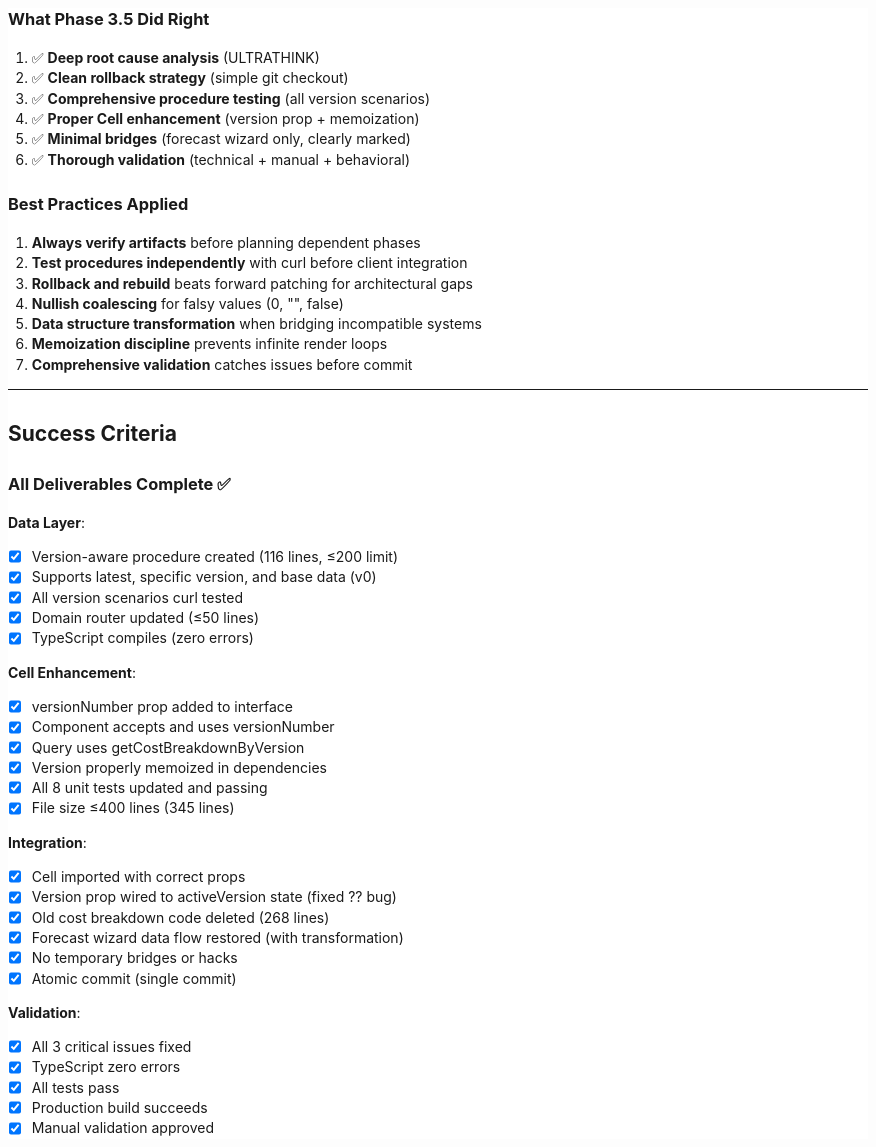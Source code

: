### What Phase 3.5 Did Right

1. ✅ **Deep root cause analysis** (ULTRATHINK)
2. ✅ **Clean rollback strategy** (simple git checkout)
3. ✅ **Comprehensive procedure testing** (all version scenarios)
4. ✅ **Proper Cell enhancement** (version prop + memoization)
5. ✅ **Minimal bridges** (forecast wizard only, clearly marked)
6. ✅ **Thorough validation** (technical + manual + behavioral)

### Best Practices Applied

1. **Always verify artifacts** before planning dependent phases
2. **Test procedures independently** with curl before client integration
3. **Rollback and rebuild** beats forward patching for architectural gaps
4. **Nullish coalescing** for falsy values (0, "", false)
5. **Data structure transformation** when bridging incompatible systems
6. **Memoization discipline** prevents infinite render loops
7. **Comprehensive validation** catches issues before commit

---

## Success Criteria

### All Deliverables Complete ✅

**Data Layer**:
- [x] Version-aware procedure created (116 lines, ≤200 limit)
- [x] Supports latest, specific version, and base data (v0)
- [x] All version scenarios curl tested
- [x] Domain router updated (≤50 lines)
- [x] TypeScript compiles (zero errors)

**Cell Enhancement**:
- [x] versionNumber prop added to interface
- [x] Component accepts and uses versionNumber
- [x] Query uses getCostBreakdownByVersion
- [x] Version properly memoized in dependencies
- [x] All 8 unit tests updated and passing
- [x] File size ≤400 lines (345 lines)

**Integration**:
- [x] Cell imported with correct props
- [x] Version prop wired to activeVersion state (fixed ?? bug)
- [x] Old cost breakdown code deleted (268 lines)
- [x] Forecast wizard data flow restored (with transformation)
- [x] No temporary bridges or hacks
- [x] Atomic commit (single commit)

**Validation**:
- [x] All 3 critical issues fixed
- [x] TypeScript zero errors
- [x] All tests pass
- [x] Production build succeeds
- [x] Manual validation approved
